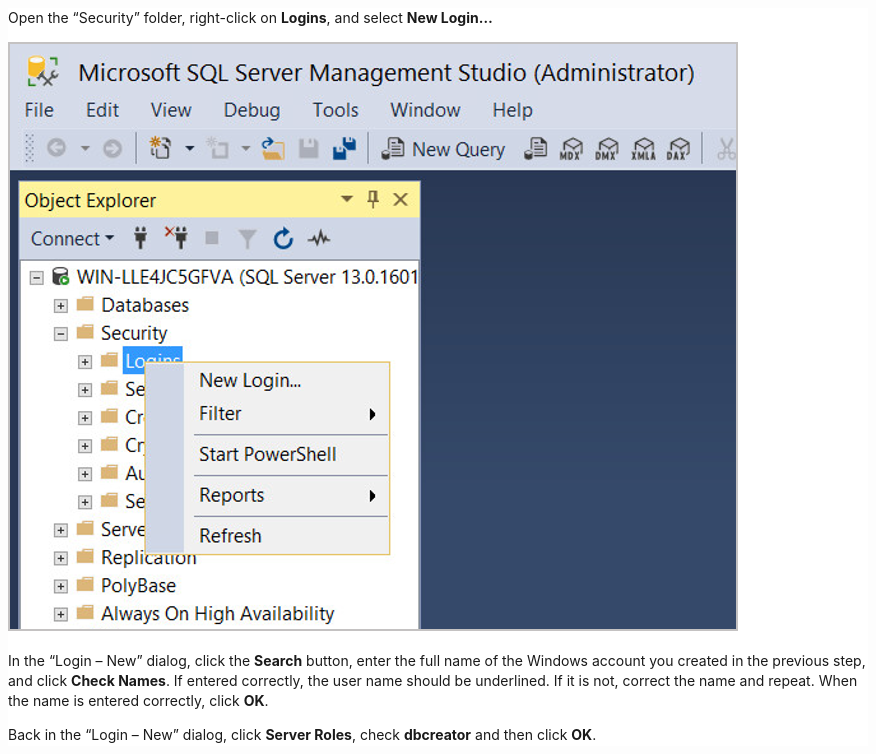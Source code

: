 Open the “Security” folder, right-click on **Logins**, and select **New Login…**

![](images/913d258311bfdfde9eb38490c7a381df.png)

In the “Login – New” dialog, click the **Search** button, enter the full name of
the Windows account you created in the previous step, and click **Check Names**.
If entered correctly, the user name should be underlined. If it is not, correct
the name and repeat. When the name is entered correctly, click **OK**.

Back in the “Login – New” dialog, click **Server Roles**, check **dbcreator**
and then click **OK**.
